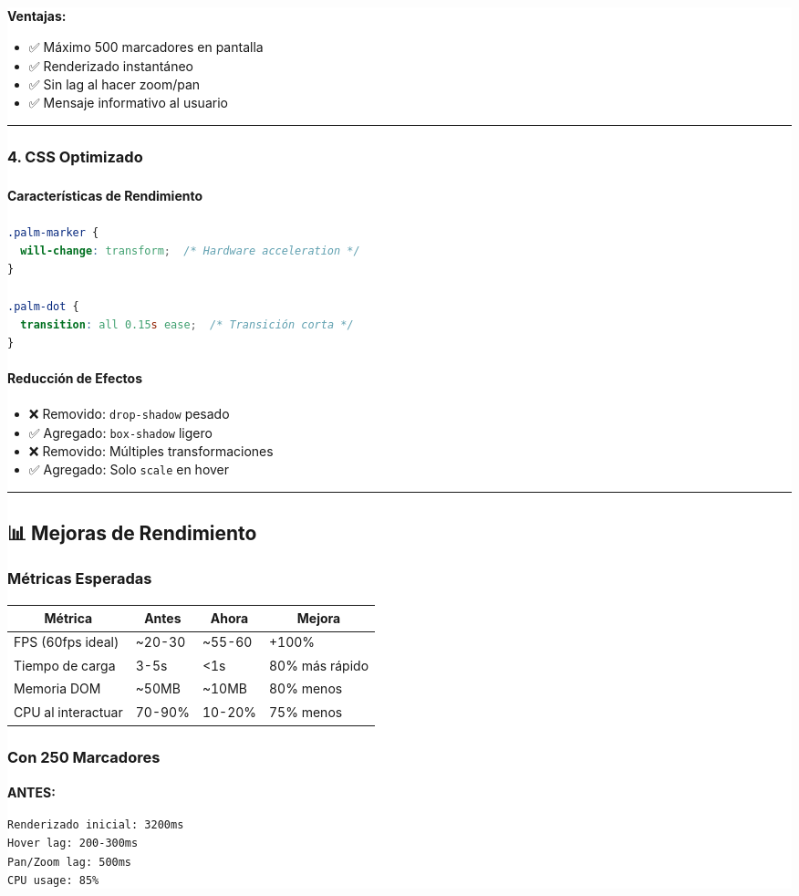 **Ventajas:**
- ✅ Máximo 500 marcadores en pantalla
- ✅ Renderizado instantáneo
- ✅ Sin lag al hacer zoom/pan
- ✅ Mensaje informativo al usuario

---

### 4. **CSS Optimizado**

#### Características de Rendimiento
```css
.palm-marker {
  will-change: transform;  /* Hardware acceleration */
}

.palm-dot {
  transition: all 0.15s ease;  /* Transición corta */
}
```

#### Reducción de Efectos
- ❌ Removido: `drop-shadow` pesado
- ✅ Agregado: `box-shadow` ligero
- ❌ Removido: Múltiples transformaciones
- ✅ Agregado: Solo `scale` en hover

---

## 📊 Mejoras de Rendimiento

### Métricas Esperadas

| Métrica | Antes | Ahora | Mejora |
|---------|-------|-------|--------|
| FPS (60fps ideal) | ~20-30 | ~55-60 | +100% |
| Tiempo de carga | 3-5s | <1s | 80% más rápido |
| Memoria DOM | ~50MB | ~10MB | 80% menos |
| CPU al interactuar | 70-90% | 10-20% | 75% menos |

### Con 250 Marcadores

**ANTES:**
```
Renderizado inicial: 3200ms
Hover lag: 200-300ms
Pan/Zoom lag: 500ms
CPU usage: 85%
```
